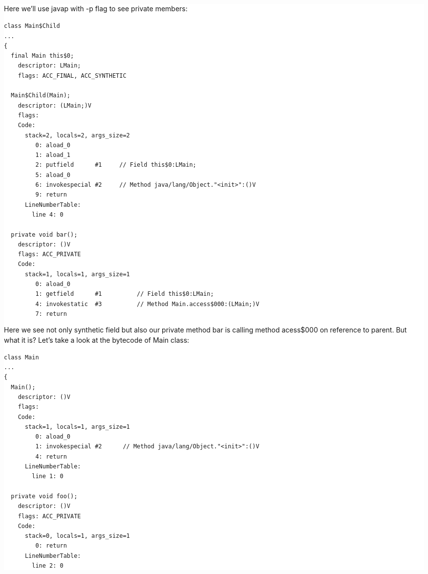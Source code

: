 Here we’ll use javap with -p flag to see private members:

    class Main$Child
    ...
    {
      final Main this$0;
        descriptor: LMain;
        flags: ACC_FINAL, ACC_SYNTHETIC

      Main$Child(Main);
        descriptor: (LMain;)V
        flags:
        Code:
          stack=2, locals=2, args_size=2
             0: aload_0
             1: aload_1
             2: putfield      #1     // Field this$0:LMain;
             5: aload_0
             6: invokespecial #2     // Method java/lang/Object."<init>":()V
             9: return
          LineNumberTable:
            line 4: 0

      private void bar();
        descriptor: ()V
        flags: ACC_PRIVATE
        Code:
          stack=1, locals=1, args_size=1
             0: aload_0
             1: getfield      #1          // Field this$0:LMain;
             4: invokestatic  #3          // Method Main.access$000:(LMain;)V
             7: return

Here we see not only synthetic field but also our private method bar is calling method acess$000 on reference to parent. But what it is? Let’s take a look at the bytecode of Main class:

    class Main
    ...
    {
      Main();
        descriptor: ()V
        flags:
        Code:
          stack=1, locals=1, args_size=1
             0: aload_0
             1: invokespecial #2      // Method java/lang/Object."<init>":()V
             4: return
          LineNumberTable:
            line 1: 0

      private void foo();
        descriptor: ()V
        flags: ACC_PRIVATE
        Code:
          stack=0, locals=1, args_size=1
             0: return
          LineNumberTable:
            line 2: 0
